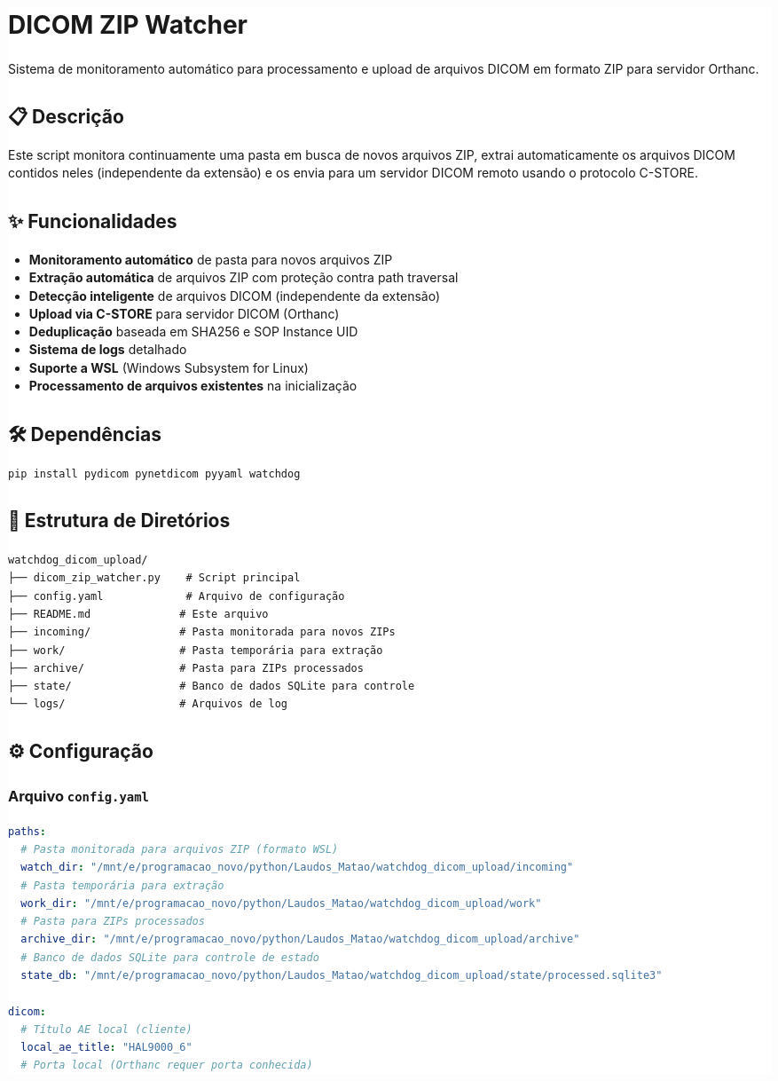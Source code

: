 # DICOM ZIP Watcher

Sistema de monitoramento automático para processamento e upload de arquivos DICOM em formato ZIP para servidor Orthanc.

## 📋 Descrição

Este script monitora continuamente uma pasta em busca de novos arquivos ZIP, extrai automaticamente os arquivos DICOM contidos neles (independente da extensão) e os envia para um servidor DICOM remoto usando o protocolo C-STORE.

## ✨ Funcionalidades

- **Monitoramento automático** de pasta para novos arquivos ZIP
- **Extração automática** de arquivos ZIP com proteção contra path traversal
- **Detecção inteligente** de arquivos DICOM (independente da extensão)
- **Upload via C-STORE** para servidor DICOM (Orthanc)
- **Deduplicação** baseada em SHA256 e SOP Instance UID
- **Sistema de logs** detalhado
- **Suporte a WSL** (Windows Subsystem for Linux)
- **Processamento de arquivos existentes** na inicialização

## 🛠️ Dependências

```bash
pip install pydicom pynetdicom pyyaml watchdog
```

## 📁 Estrutura de Diretórios

```
watchdog_dicom_upload/
├── dicom_zip_watcher.py    # Script principal
├── config.yaml             # Arquivo de configuração
├── README.md              # Este arquivo
├── incoming/              # Pasta monitorada para novos ZIPs
├── work/                  # Pasta temporária para extração
├── archive/               # Pasta para ZIPs processados
├── state/                 # Banco de dados SQLite para controle
└── logs/                  # Arquivos de log
```

## ⚙️ Configuração

### Arquivo `config.yaml`

```yaml
paths:
  # Pasta monitorada para arquivos ZIP (formato WSL)
  watch_dir: "/mnt/e/programacao_novo/python/Laudos_Matao/watchdog_dicom_upload/incoming"
  # Pasta temporária para extração
  work_dir: "/mnt/e/programacao_novo/python/Laudos_Matao/watchdog_dicom_upload/work"
  # Pasta para ZIPs processados
  archive_dir: "/mnt/e/programacao_novo/python/Laudos_Matao/watchdog_dicom_upload/archive"
  # Banco de dados SQLite para controle de estado
  state_db: "/mnt/e/programacao_novo/python/Laudos_Matao/watchdog_dicom_upload/state/processed.sqlite3"

dicom:
  # Título AE local (cliente)
  local_ae_title: "HAL9000_6"
  # Porta local (Orthanc requer porta conhecida)
```